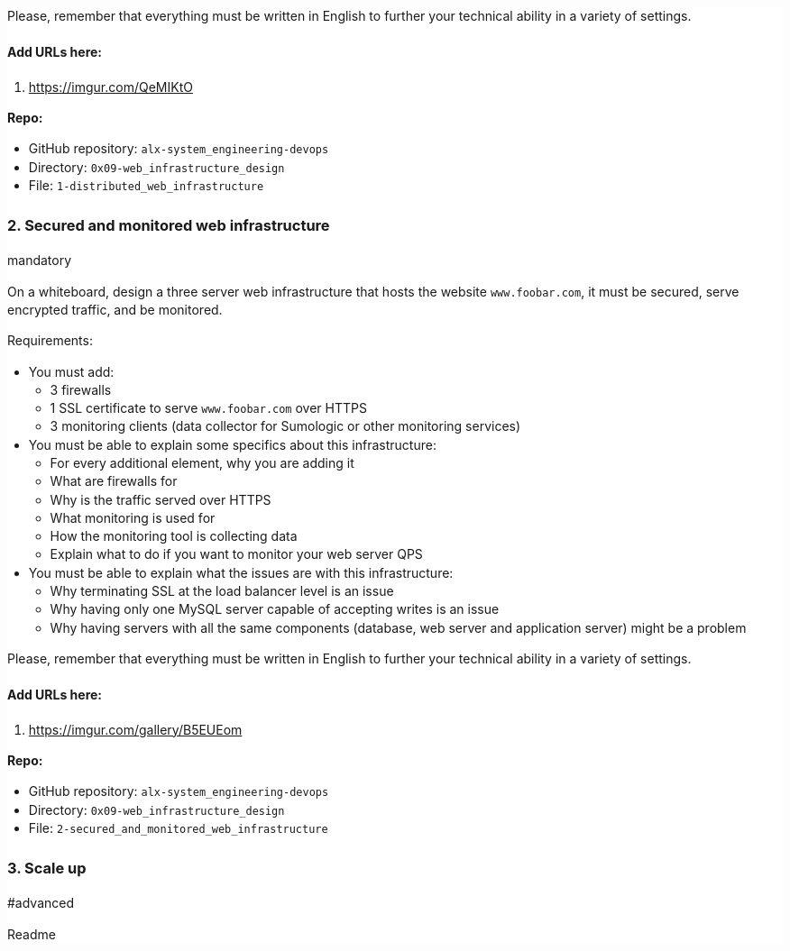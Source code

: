 Please, remember that everything must be written in English to further your technical ability in a variety of settings.

#### Add URLs here:

1.  <https://imgur.com/QeMIKtO>

**Repo:**

-   GitHub repository: `alx-system_engineering-devops`
-   Directory: `0x09-web_infrastructure_design`
-   File: `1-distributed_web_infrastructure`

### 2\. Secured and monitored web infrastructure

mandatory

On a whiteboard, design a three server web infrastructure that hosts the website `www.foobar.com`, it must be secured, serve encrypted traffic, and be monitored.

Requirements:

-   You must add:
    -   3 firewalls
    -   1 SSL certificate to serve `www.foobar.com` over HTTPS
    -   3 monitoring clients (data collector for Sumologic or other monitoring services)
-   You must be able to explain some specifics about this infrastructure:
    -   For every additional element, why you are adding it
    -   What are firewalls for
    -   Why is the traffic served over HTTPS
    -   What monitoring is used for
    -   How the monitoring tool is collecting data
    -   Explain what to do if you want to monitor your web server QPS
-   You must be able to explain what the issues are with this infrastructure:
    -   Why terminating SSL at the load balancer level is an issue
    -   Why having only one MySQL server capable of accepting writes is an issue
    -   Why having servers with all the same components (database, web server and application server) might be a problem

Please, remember that everything must be written in English to further your technical ability in a variety of settings.

#### Add URLs here:

1.  <https://imgur.com/gallery/B5EUEom>

**Repo:**

-   GitHub repository: `alx-system_engineering-devops`
-   Directory: `0x09-web_infrastructure_design`
-   File: `2-secured_and_monitored_web_infrastructure`

### 3\. Scale up

#advanced

Readme

